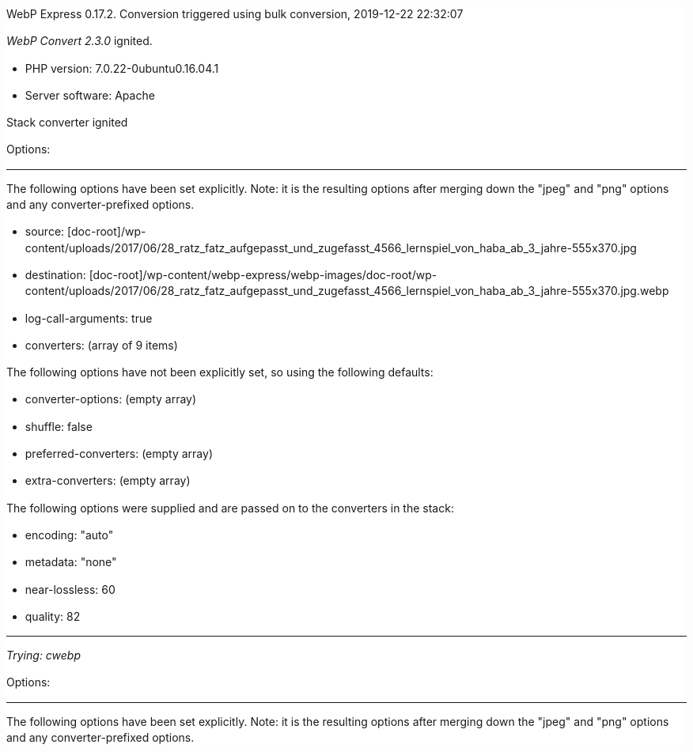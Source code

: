 WebP Express 0.17.2. Conversion triggered using bulk conversion, 2019-12-22 22:32:07


*WebP Convert 2.3.0*  ignited.

- PHP version: 7.0.22-0ubuntu0.16.04.1

- Server software: Apache


Stack converter ignited


Options:

------------

The following options have been set explicitly. Note: it is the resulting options after merging down the "jpeg" and "png" options and any converter-prefixed options.

- source: [doc-root]/wp-content/uploads/2017/06/28_ratz_fatz_aufgepasst_und_zugefasst_4566_lernspiel_von_haba_ab_3_jahre-555x370.jpg

- destination: [doc-root]/wp-content/webp-express/webp-images/doc-root/wp-content/uploads/2017/06/28_ratz_fatz_aufgepasst_und_zugefasst_4566_lernspiel_von_haba_ab_3_jahre-555x370.jpg.webp

- log-call-arguments: true

- converters: (array of 9 items)


The following options have not been explicitly set, so using the following defaults:

- converter-options: (empty array)

- shuffle: false

- preferred-converters: (empty array)

- extra-converters: (empty array)


The following options were supplied and are passed on to the converters in the stack:

- encoding: "auto"

- metadata: "none"

- near-lossless: 60

- quality: 82

------------



*Trying: cwebp* 


Options:

------------

The following options have been set explicitly. Note: it is the resulting options after merging down the "jpeg" and "png" options and any converter-prefixed options.
